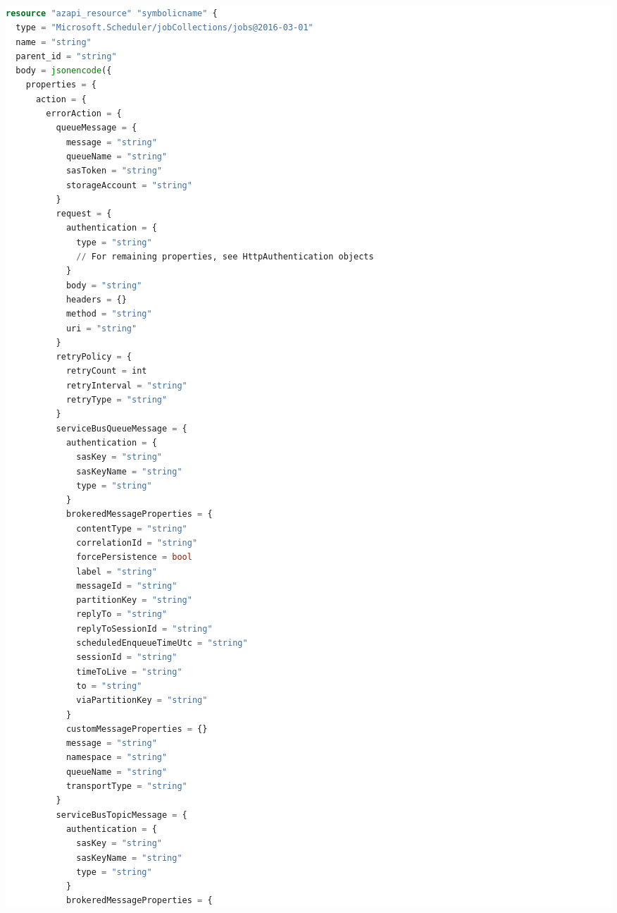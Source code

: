 ```terraform
resource "azapi_resource" "symbolicname" {
  type = "Microsoft.Scheduler/jobCollections/jobs@2016-03-01"
  name = "string"
  parent_id = "string"
  body = jsonencode({
    properties = {
      action = {
        errorAction = {
          queueMessage = {
            message = "string"
            queueName = "string"
            sasToken = "string"
            storageAccount = "string"
          }
          request = {
            authentication = {
              type = "string"
              // For remaining properties, see HttpAuthentication objects
            }
            body = "string"
            headers = {}
            method = "string"
            uri = "string"
          }
          retryPolicy = {
            retryCount = int
            retryInterval = "string"
            retryType = "string"
          }
          serviceBusQueueMessage = {
            authentication = {
              sasKey = "string"
              sasKeyName = "string"
              type = "string"
            }
            brokeredMessageProperties = {
              contentType = "string"
              correlationId = "string"
              forcePersistence = bool
              label = "string"
              messageId = "string"
              partitionKey = "string"
              replyTo = "string"
              replyToSessionId = "string"
              scheduledEnqueueTimeUtc = "string"
              sessionId = "string"
              timeToLive = "string"
              to = "string"
              viaPartitionKey = "string"
            }
            customMessageProperties = {}
            message = "string"
            namespace = "string"
            queueName = "string"
            transportType = "string"
          }
          serviceBusTopicMessage = {
            authentication = {
              sasKey = "string"
              sasKeyName = "string"
              type = "string"
            }
            brokeredMessageProperties = {
```
